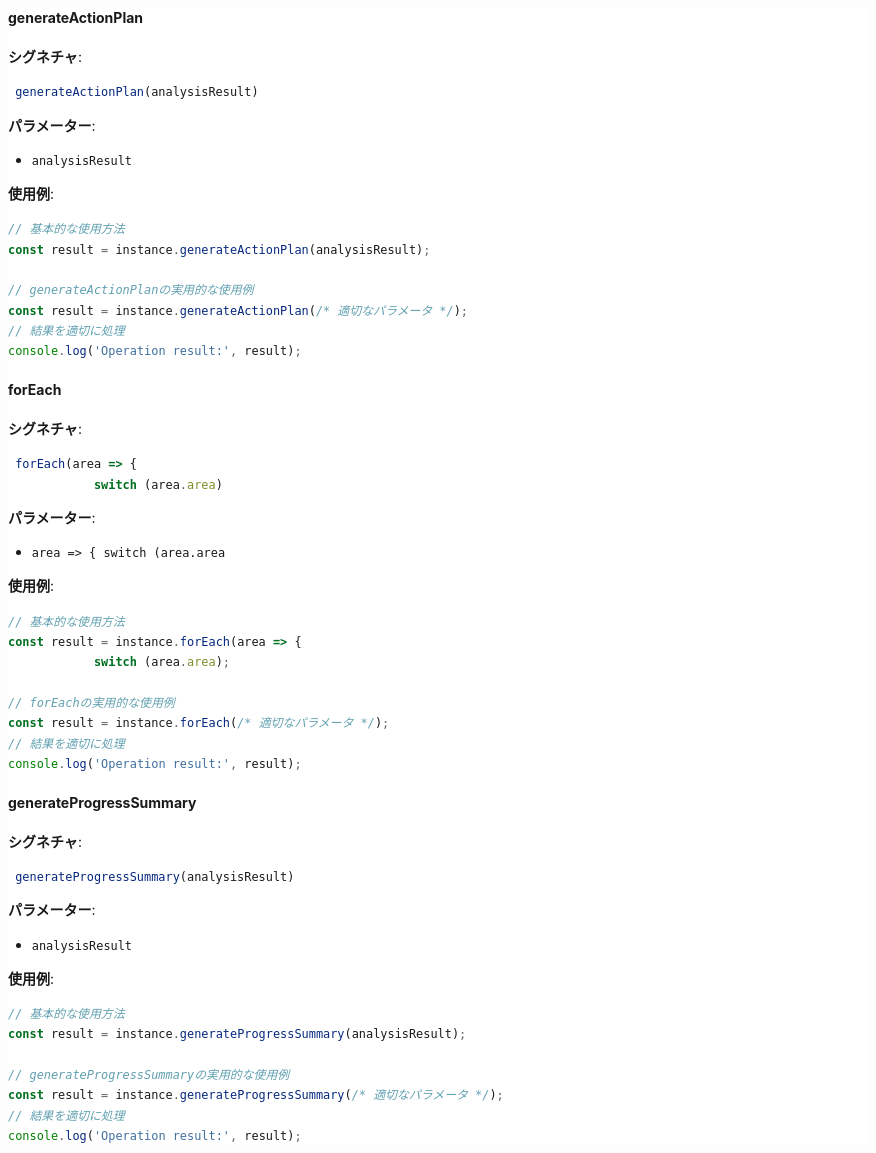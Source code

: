#### generateActionPlan

**シグネチャ**:
```javascript
 generateActionPlan(analysisResult)
```

**パラメーター**:
- `analysisResult`

**使用例**:
```javascript
// 基本的な使用方法
const result = instance.generateActionPlan(analysisResult);

// generateActionPlanの実用的な使用例
const result = instance.generateActionPlan(/* 適切なパラメータ */);
// 結果を適切に処理
console.log('Operation result:', result);
```

#### forEach

**シグネチャ**:
```javascript
 forEach(area => {
            switch (area.area)
```

**パラメーター**:
- `area => {
            switch (area.area`

**使用例**:
```javascript
// 基本的な使用方法
const result = instance.forEach(area => {
            switch (area.area);

// forEachの実用的な使用例
const result = instance.forEach(/* 適切なパラメータ */);
// 結果を適切に処理
console.log('Operation result:', result);
```

#### generateProgressSummary

**シグネチャ**:
```javascript
 generateProgressSummary(analysisResult)
```

**パラメーター**:
- `analysisResult`

**使用例**:
```javascript
// 基本的な使用方法
const result = instance.generateProgressSummary(analysisResult);

// generateProgressSummaryの実用的な使用例
const result = instance.generateProgressSummary(/* 適切なパラメータ */);
// 結果を適切に処理
console.log('Operation result:', result);
```
